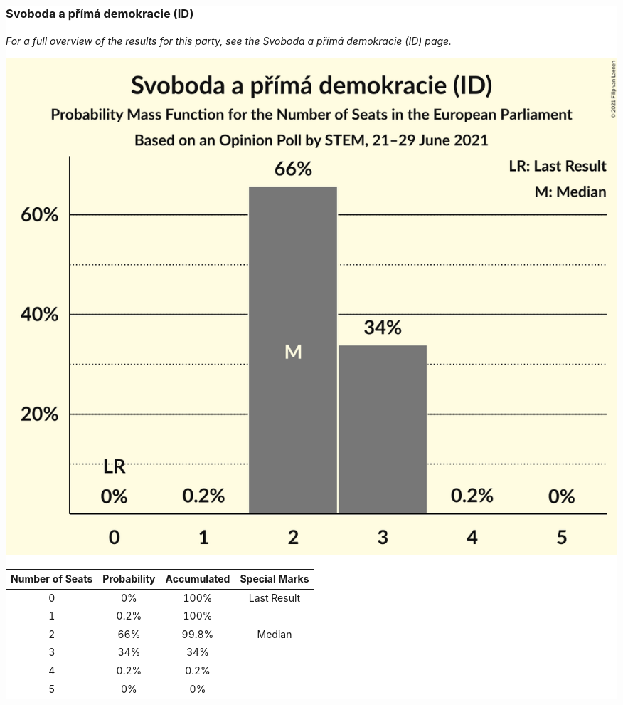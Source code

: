 ### Svoboda a přímá demokracie (ID)

*For a full overview of the results for this party, see the [Svoboda a přímá demokracie (ID)](party-svobodaapřímádemokracieid.html) page.*

![Graph with seats probability mass function not yet produced](2021-06-29-STEM-seats-pmf-svobodaapřímádemokracieid.png "Seats Probability Mass Function")

| Number of Seats | Probability | Accumulated | Special Marks |
|:---------------:|:-----------:|:-----------:|:-------------:|
| 0 | 0% | 100% | Last Result |
| 1 | 0.2% | 100% |  |
| 2 | 66% | 99.8% | Median |
| 3 | 34% | 34% |  |
| 4 | 0.2% | 0.2% |  |
| 5 | 0% | 0% |  |
